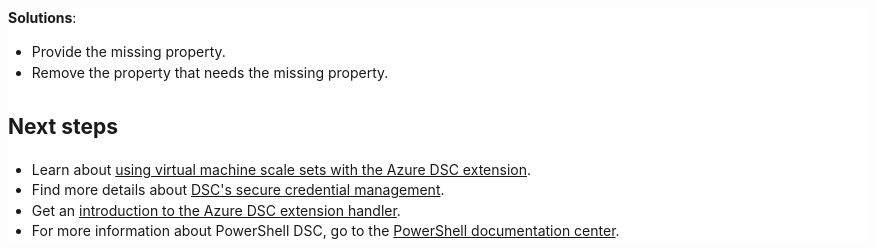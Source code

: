 **Solutions**:

- Provide the missing property.
- Remove the property that needs the missing property.

## Next steps

- Learn about [using virtual machine scale sets with the Azure DSC extension](../../virtual-machine-scale-sets/virtual-machine-scale-sets-dsc.md).
- Find more details about [DSC's secure credential management](dsc-credentials.md).
- Get an [introduction to the Azure DSC extension handler](dsc-overview.md).
- For more information about PowerShell DSC, go to the [PowerShell documentation center](/powershell/dsc/overview).
